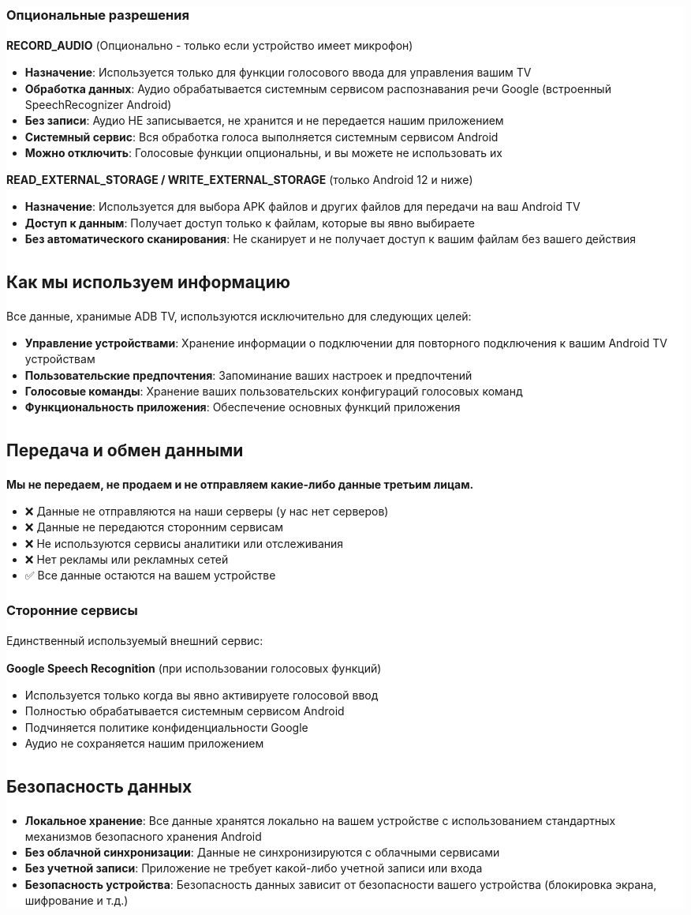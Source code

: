 ### Опциональные разрешения

**RECORD_AUDIO** (Опционально - только если устройство имеет микрофон)
- **Назначение**: Используется только для функции голосового ввода для управления вашим TV
- **Обработка данных**: Аудио обрабатывается системным сервисом распознавания речи Google (встроенный SpeechRecognizer Android)
- **Без записи**: Аудио НЕ записывается, не хранится и не передается нашим приложением
- **Системный сервис**: Вся обработка голоса выполняется системным сервисом Android
- **Можно отключить**: Голосовые функции опциональны, и вы можете не использовать их

**READ_EXTERNAL_STORAGE / WRITE_EXTERNAL_STORAGE** (только Android 12 и ниже)
- **Назначение**: Используется для выбора APK файлов и других файлов для передачи на ваш Android TV
- **Доступ к данным**: Получает доступ только к файлам, которые вы явно выбираете
- **Без автоматического сканирования**: Не сканирует и не получает доступ к вашим файлам без вашего действия

## Как мы используем информацию

Все данные, хранимые ADB TV, используются исключительно для следующих целей:

- **Управление устройствами**: Хранение информации о подключении для повторного подключения к вашим Android TV устройствам
- **Пользовательские предпочтения**: Запоминание ваших настроек и предпочтений
- **Голосовые команды**: Хранение ваших пользовательских конфигураций голосовых команд
- **Функциональность приложения**: Обеспечение основных функций приложения

## Передача и обмен данными

**Мы не передаем, не продаем и не отправляем какие-либо данные третьим лицам.**

- ❌ Данные не отправляются на наши серверы (у нас нет серверов)
- ❌ Данные не передаются сторонним сервисам
- ❌ Не используются сервисы аналитики или отслеживания
- ❌ Нет рекламы или рекламных сетей
- ✅ Все данные остаются на вашем устройстве

### Сторонние сервисы

Единственный используемый внешний сервис:

**Google Speech Recognition** (при использовании голосовых функций)
- Используется только когда вы явно активируете голосовой ввод
- Полностью обрабатывается системным сервисом Android
- Подчиняется политике конфиденциальности Google
- Аудио не сохраняется нашим приложением

## Безопасность данных

- **Локальное хранение**: Все данные хранятся локально на вашем устройстве с использованием стандартных механизмов безопасного хранения Android
- **Без облачной синхронизации**: Данные не синхронизируются с облачными сервисами
- **Без учетной записи**: Приложение не требует какой-либо учетной записи или входа
- **Безопасность устройства**: Безопасность данных зависит от безопасности вашего устройства (блокировка экрана, шифрование и т.д.)
